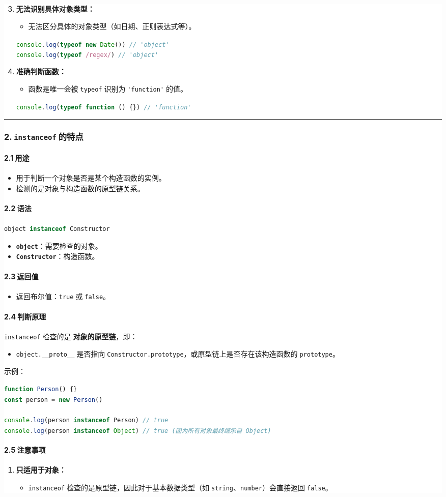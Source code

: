 3. **无法识别具体对象类型：**

   - 无法区分具体的对象类型（如日期、正则表达式等）。

   ```javascript
   console.log(typeof new Date()) // 'object'
   console.log(typeof /regex/) // 'object'
   ```

4. **准确判断函数：**

   - 函数是唯一会被 `typeof` 识别为 `'function'` 的值。

   ```javascript
   console.log(typeof function () {}) // 'function'
   ```

---

### **2. `instanceof` 的特点**

#### **2.1 用途**

- 用于判断一个对象是否是某个构造函数的实例。
- 检测的是对象与构造函数的原型链关系。

#### **2.2 语法**

```javascript
object instanceof Constructor
```

- **`object`**：需要检查的对象。
- **`Constructor`**：构造函数。

#### **2.3 返回值**

- 返回布尔值：`true` 或 `false`。

#### **2.4 判断原理**

`instanceof` 检查的是 **对象的原型链**，即：

- `object.__proto__` 是否指向 `Constructor.prototype`，或原型链上是否存在该构造函数的 `prototype`。

示例：

```javascript
function Person() {}
const person = new Person()

console.log(person instanceof Person) // true
console.log(person instanceof Object) // true (因为所有对象最终继承自 Object)
```

#### **2.5 注意事项**

1. **只适用于对象：**

   - `instanceof` 检查的是原型链，因此对于基本数据类型（如 `string`、`number`）会直接返回 `false`。

